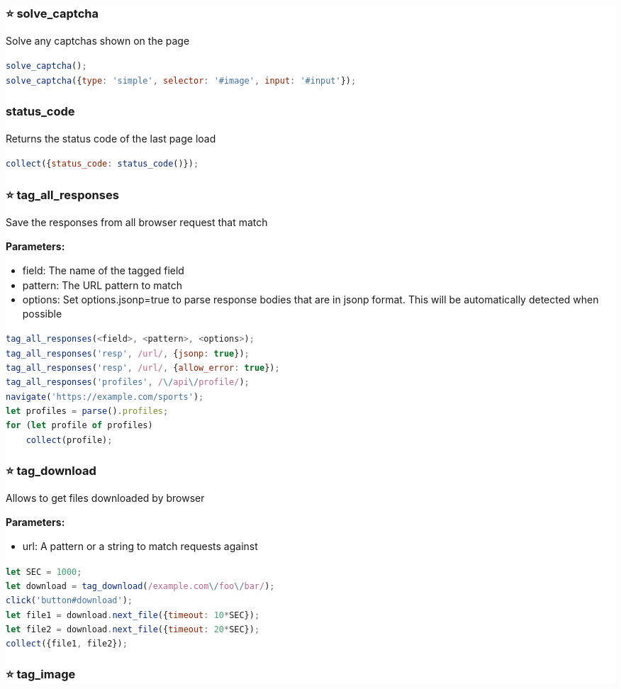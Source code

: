 ### ⭐ solve_captcha

Solve any captchas shown on the page

```javascript
solve_captcha();
solve_captcha({type: 'simple', selector: '#image', input: '#input'});
```

### status_code

Returns the status code of the last page load

```javascript
collect({status_code: status_code()});
```

### ⭐ tag_all_responses

Save the responses from all browser request that match

**Parameters:**
- field: The name of the tagged field
- pattern: The URL pattern to match
- options: Set options.jsonp=true to parse response bodies that are in jsonp format. This will be automatically detected when possible

```javascript
tag_all_responses(<field>, <pattern>, <options>);
tag_all_responses('resp', /url/, {jsonp: true});
tag_all_responses('resp', /url/, {allow_error: true});
tag_all_responses('profiles', /\/api\/profile/);
navigate('https://example.com/sports');
let profiles = parse().profiles;
for (let profile of profiles)
    collect(profile);
```

### ⭐ tag_download

Allows to get files downloaded by browser

**Parameters:**
- url: A pattern or a string to match requests against

```javascript
let SEC = 1000;
let download = tag_download(/example.com\/foo\/bar/);
click('button#download');
let file1 = download.next_file({timeout: 10*SEC});
let file2 = download.next_file({timeout: 20*SEC});
collect({file1, file2});
```

### ⭐ tag_image
